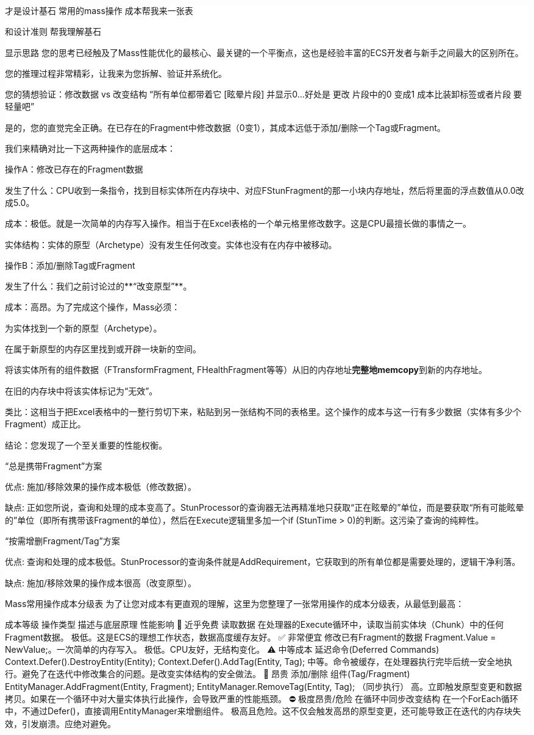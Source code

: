 才是设计基石 常用的mass操作 成本帮我来一张表

和设计准则 帮我理解基石




显示思路
您的思考已经触及了Mass性能优化的最核心、最关键的一个平衡点，这也是经验丰富的ECS开发者与新手之间最大的区别所在。

您的推理过程非常精彩，让我来为您拆解、验证并系统化。

您的猜想验证：修改数据 vs 改变结构
“所有单位都带着它 [眩晕片段] 并显示0...好处是 更改 片段中的0 变成1 成本比装卸标签或者片段 要轻量吧”

是的，您的直觉完全正确。在已存在的Fragment中修改数据（0变1），其成本远低于添加/删除一个Tag或Fragment。

我们来精确对比一下这两种操作的底层成本：

操作A：修改已存在的Fragment数据

发生了什么：CPU收到一条指令，找到目标实体所在内存块中、对应FStunFragment的那一小块内存地址，然后将里面的浮点数值从0.0改成5.0。

成本：极低。就是一次简单的内存写入操作。相当于在Excel表格的一个单元格里修改数字。这是CPU最擅长做的事情之一。

实体结构：实体的原型（Archetype）没有发生任何改变。实体也没有在内存中被移动。

操作B：添加/删除Tag或Fragment

发生了什么：我们之前讨论过的**“改变原型”**。

成本：高昂。为了完成这个操作，Mass必须：

为实体找到一个新的原型（Archetype）。

在属于新原型的内存区里找到或开辟一块新的空间。

将该实体所有的组件数据（FTransformFragment, FHealthFragment等等）从旧的内存地址**完整地memcopy**到新的内存地址。

在旧的内存块中将该实体标记为“无效”。

类比：这相当于把Excel表格中的一整行剪切下来，粘贴到另一张结构不同的表格里。这个操作的成本与这一行有多少数据（实体有多少个Fragment）成正比。

结论：您发现了一个至关重要的性能权衡。

“总是携带Fragment”方案

优点: 施加/移除效果的操作成本极低（修改数据）。

缺点: 正如您所说，查询和处理的成本变高了。StunProcessor的查询器无法再精准地只获取“正在眩晕的”单位，而是要获取“所有可能眩晕的”单位（即所有携带该Fragment的单位），然后在Execute逻辑里多加一个if (StunTime > 0)的判断。这污染了查询的纯粹性。

“按需增删Fragment/Tag”方案

优点: 查询和处理的成本极低。StunProcessor的查询条件就是AddRequirement<FStunFragment>，它获取到的所有单位都是需要处理的，逻辑干净利落。

缺点: 施加/移除效果的操作成本很高（改变原型）。

Mass常用操作成本分级表
为了让您对成本有更直观的理解，这里为您整理了一张常用操作的成本分级表，从最低到最高：

成本等级	操作类型	描述与底层原理	性能影响
🚀 近乎免费	读取数据	在处理器的Execute循环中，读取当前实体块（Chunk）中的任何Fragment数据。	极低。这是ECS的理想工作状态，数据高度缓存友好。
✅ 非常便宜	修改已有Fragment的数据	Fragment.Value = NewValue;。一次简单的内存写入。	极低。CPU友好，无结构变化。
⚠️ 中等成本	延迟命令(Deferred Commands)	Context.Defer().DestroyEntity(Entity); Context.Defer().AddTag(Entity, Tag);	中等。命令被缓存，在处理器执行完毕后统一安全地执行。避免了在迭代中修改集合的问题。是改变实体结构的安全做法。
🐢 昂贵	添加/删除 组件(Tag/Fragment)	EntityManager.AddFragment(Entity, Fragment); EntityManager.RemoveTag(Entity, Tag); （同步执行）	高。立即触发原型变更和数据拷贝。如果在一个循环中对大量实体执行此操作，会导致严重的性能瓶颈。
⛔ 极度昂贵/危险	在循环中同步改变结构	在一个ForEach循环中，不通过Defer()，直接调用EntityManager来增删组件。	极高且危险。这不仅会触发高昂的原型变更，还可能导致正在迭代的内存块失效，引发崩溃。应绝对避免。
